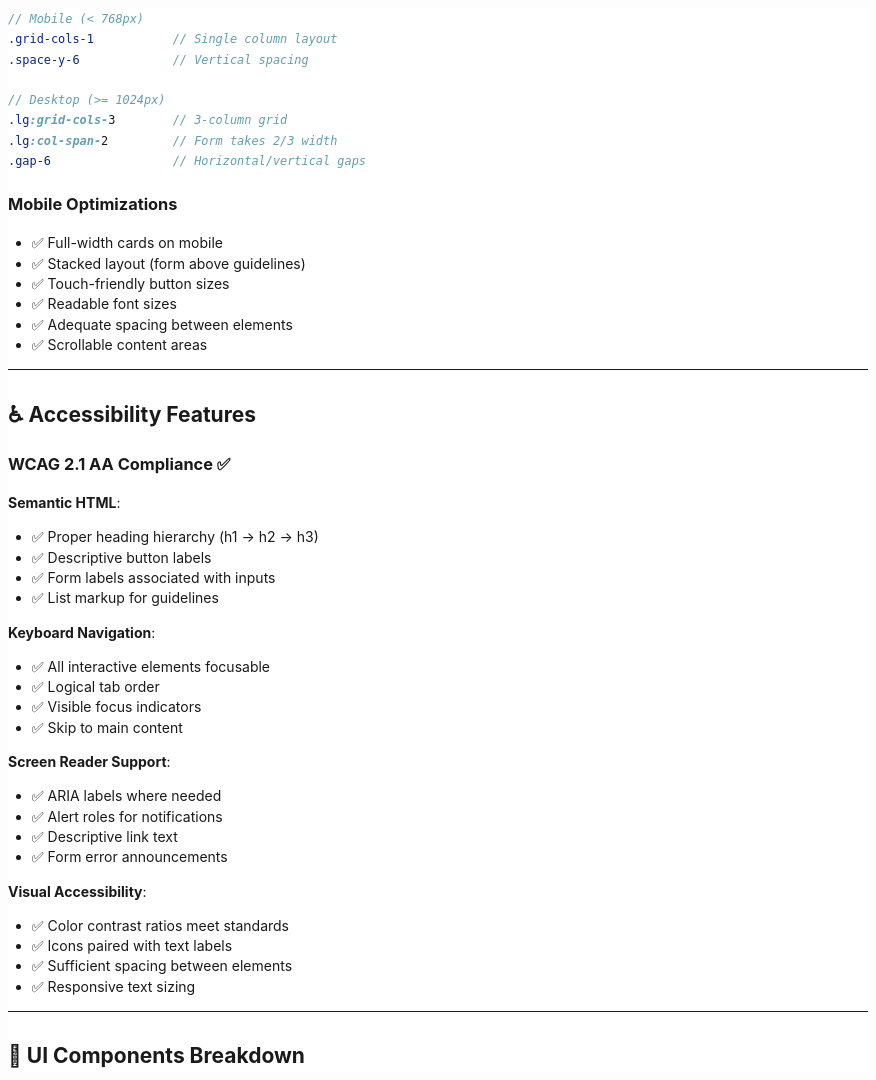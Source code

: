 ```scss
// Mobile (< 768px)
.grid-cols-1           // Single column layout
.space-y-6             // Vertical spacing

// Desktop (>= 1024px)
.lg:grid-cols-3        // 3-column grid
.lg:col-span-2         // Form takes 2/3 width
.gap-6                 // Horizontal/vertical gaps
```

### **Mobile Optimizations**

- ✅ Full-width cards on mobile
- ✅ Stacked layout (form above guidelines)
- ✅ Touch-friendly button sizes
- ✅ Readable font sizes
- ✅ Adequate spacing between elements
- ✅ Scrollable content areas

---

## ♿ Accessibility Features

### **WCAG 2.1 AA Compliance** ✅

**Semantic HTML**:
- ✅ Proper heading hierarchy (h1 → h2 → h3)
- ✅ Descriptive button labels
- ✅ Form labels associated with inputs
- ✅ List markup for guidelines

**Keyboard Navigation**:
- ✅ All interactive elements focusable
- ✅ Logical tab order
- ✅ Visible focus indicators
- ✅ Skip to main content

**Screen Reader Support**:
- ✅ ARIA labels where needed
- ✅ Alert roles for notifications
- ✅ Descriptive link text
- ✅ Form error announcements

**Visual Accessibility**:
- ✅ Color contrast ratios meet standards
- ✅ Icons paired with text labels
- ✅ Sufficient spacing between elements
- ✅ Responsive text sizing

---

## 🎨 UI Components Breakdown
